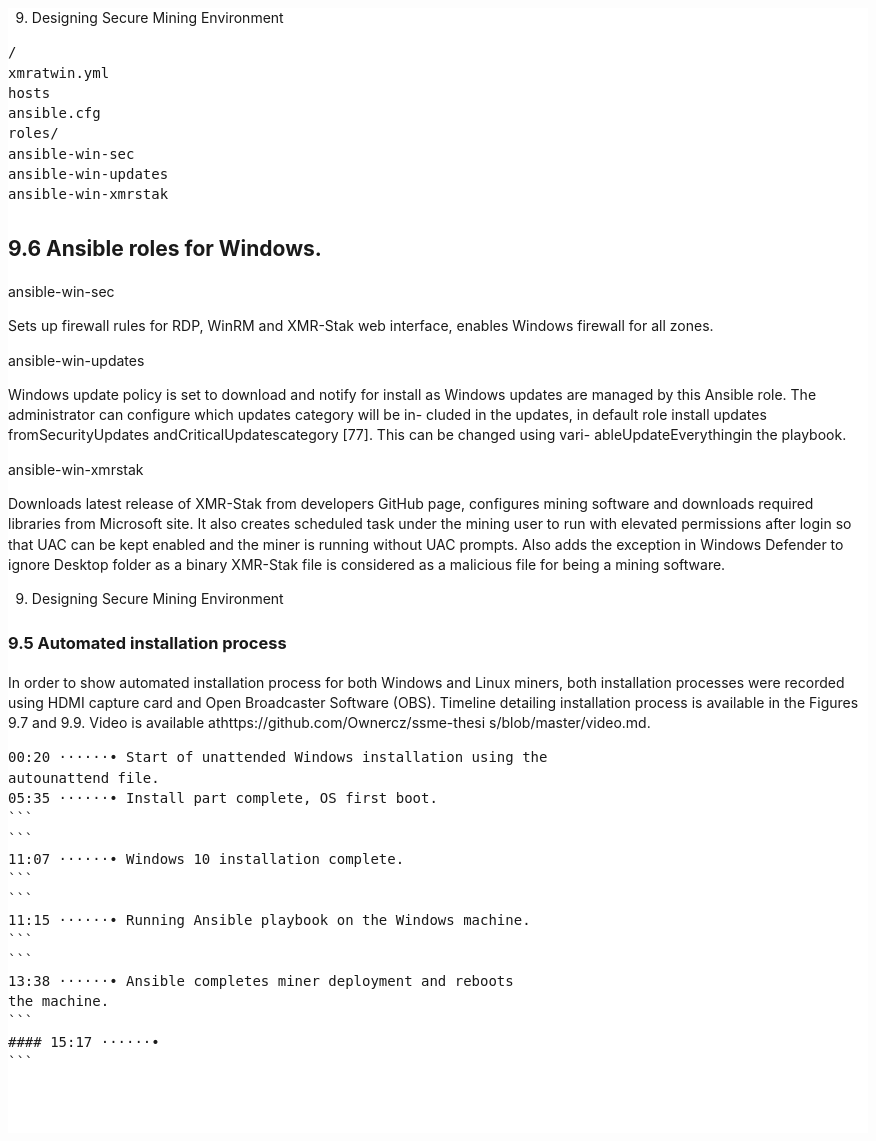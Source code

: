 
9. Designing Secure Mining Environment
<pre>
/
xmratwin.yml
hosts
ansible.cfg
roles/
ansible-win-sec
ansible-win-updates
ansible-win-xmrstak
</pre>
## 9.6 Ansible roles for Windows.


ansible-win-sec

Sets up firewall rules for RDP, WinRM and XMR-Stak web interface,
enables Windows firewall for all zones.

ansible-win-updates

Windows update policy is set to download and notify for install as
Windows updates are managed by this Ansible role.
The administrator can configure which updates category will be in-
cluded in the updates, in default role install updates fromSecurityUpdates
andCriticalUpdatescategory [77]. This can be changed using vari-
ableUpdateEverythingin the playbook.


ansible-win-xmrstak

Downloads latest release of XMR-Stak from developers GitHub page,
configures mining software and downloads required libraries from
Microsoft site. It also creates scheduled task under the mining user
to run with elevated permissions after login so that UAC can be kept
enabled and the miner is running without UAC prompts.
Also adds the exception in Windows Defender to ignore Desktop
folder as a binary XMR-Stak file is considered as a malicious file for
being a mining software.


9. Designing Secure Mining Environment

### 9.5 Automated installation process

In order to show automated installation process for both Windows
and Linux miners, both installation processes were recorded using
HDMI capture card and Open Broadcaster Software (OBS). Timeline
detailing installation process is available in the Figures 9.7 and 9.9.
Video is available athttps://github.com/Ownercz/ssme-thesi
s/blob/master/video.md.

<pre>
00:20 ······• Start of unattended Windows installation using the
autounattend file.
05:35 ······• Install part complete, OS first boot.
```
```
11:07 ······• Windows 10 installation complete.
```
```
11:15 ······• Running Ansible playbook on the Windows machine.
```
```
13:38 ······• Ansible completes miner deployment and reboots
the machine.
```
#### 15:17 ······•
```